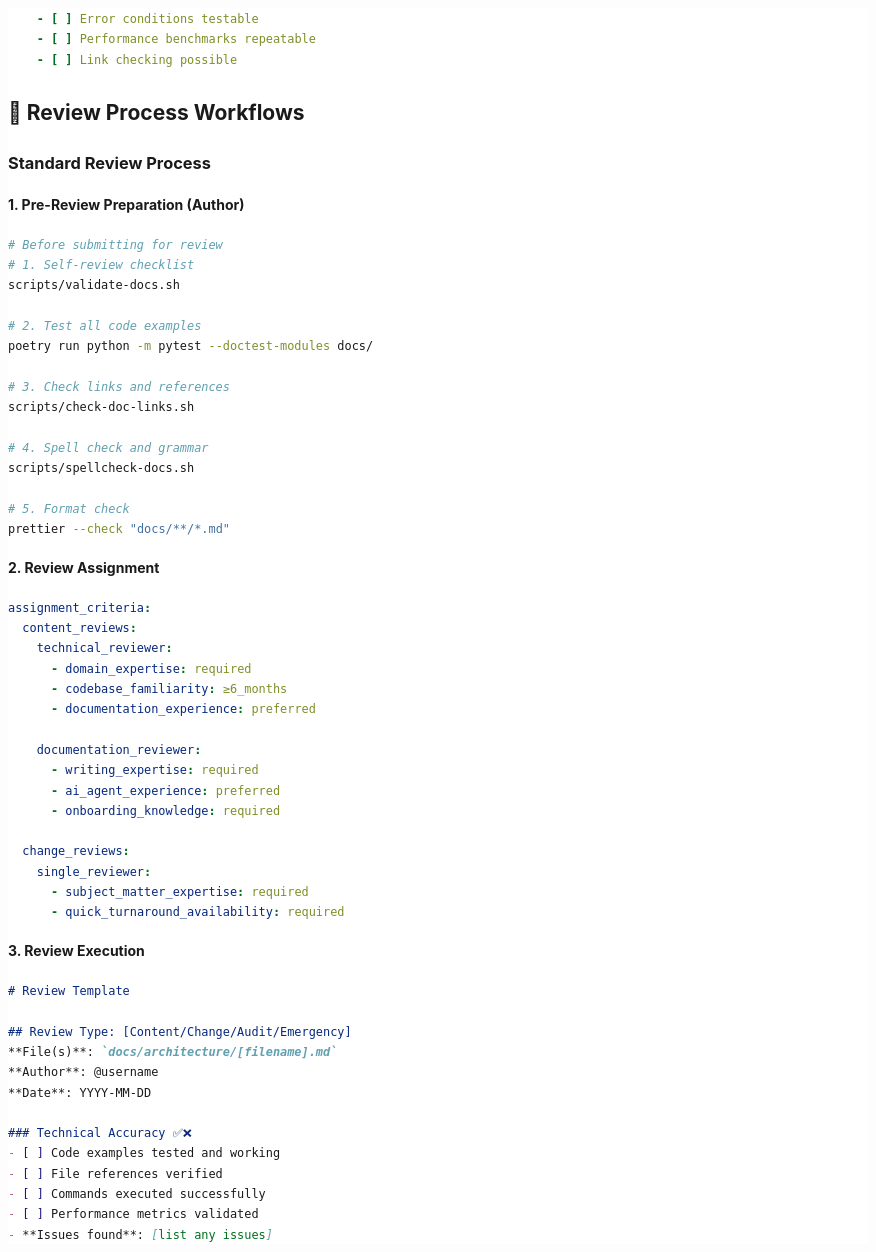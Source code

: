 ```yaml
    - [ ] Error conditions testable
    - [ ] Performance benchmarks repeatable
    - [ ] Link checking possible
```

## 📝 Review Process Workflows

### Standard Review Process

#### 1. Pre-Review Preparation (Author)
```bash
# Before submitting for review
# 1. Self-review checklist
scripts/validate-docs.sh

# 2. Test all code examples
poetry run python -m pytest --doctest-modules docs/

# 3. Check links and references
scripts/check-doc-links.sh

# 4. Spell check and grammar
scripts/spellcheck-docs.sh

# 5. Format check
prettier --check "docs/**/*.md"
```

#### 2. Review Assignment
```yaml
assignment_criteria:
  content_reviews:
    technical_reviewer:
      - domain_expertise: required
      - codebase_familiarity: ≥6_months
      - documentation_experience: preferred
    
    documentation_reviewer:
      - writing_expertise: required
      - ai_agent_experience: preferred
      - onboarding_knowledge: required

  change_reviews:
    single_reviewer:
      - subject_matter_expertise: required
      - quick_turnaround_availability: required
```

#### 3. Review Execution
```markdown
# Review Template

## Review Type: [Content/Change/Audit/Emergency]
**File(s)**: `docs/architecture/[filename].md`
**Author**: @username
**Date**: YYYY-MM-DD

### Technical Accuracy ✅❌
- [ ] Code examples tested and working
- [ ] File references verified
- [ ] Commands executed successfully
- [ ] Performance metrics validated
- **Issues found**: [list any issues]
```